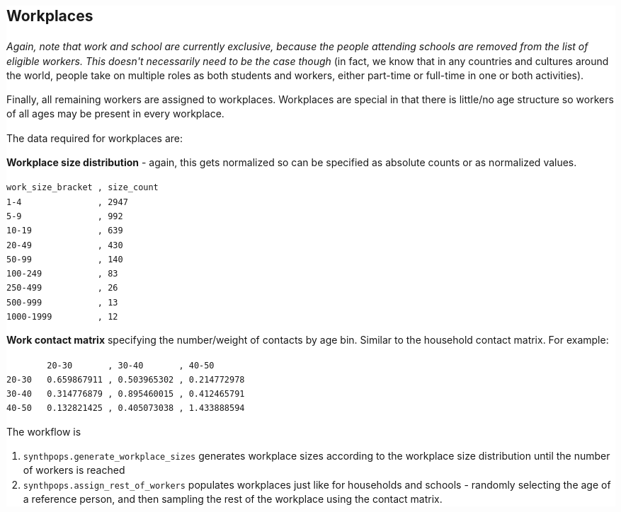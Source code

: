 ## Workplaces

_Again, note that work and school are currently exclusive, because the people attending schools are removed from the list of eligible workers. This doesn't necessarily need to be the case though_ (in fact, we know that in any countries and cultures around the world, people take on multiple roles as both students and workers, either part-time or full-time in one or both activities).

Finally, all remaining workers are assigned to workplaces. Workplaces are special in that there is little/no age structure so workers of all ages may be present in every workplace.

The data required for workplaces are:

**Workplace size distribution** - again, this gets normalized so can be specified as absolute counts or as normalized values.

	work_size_bracket , size_count
	1-4               , 2947
	5-9               , 992
	10-19             , 639
	20-49             , 430
	50-99             , 140
	100-249           , 83
	250-499           , 26
	500-999           , 13
	1000-1999         , 12

**Work contact matrix** specifying the number/weight of contacts by age bin. Similar to the household contact matrix. For example:

	        20-30       , 30-40       , 40-50
	20-30   0.659867911 , 0.503965302 , 0.214772978
	30-40   0.314776879 , 0.895460015 , 0.412465791
	40-50   0.132821425 , 0.405073038 , 1.433888594

The workflow is

1. `synthpops.generate_workplace_sizes` generates workplace sizes according to the workplace size distribution until the number of workers is reached
2. `synthpops.assign_rest_of_workers` populates workplaces just like for households and schools - randomly selecting the age of a reference person, and then sampling the rest of the workplace using the contact matrix. 
